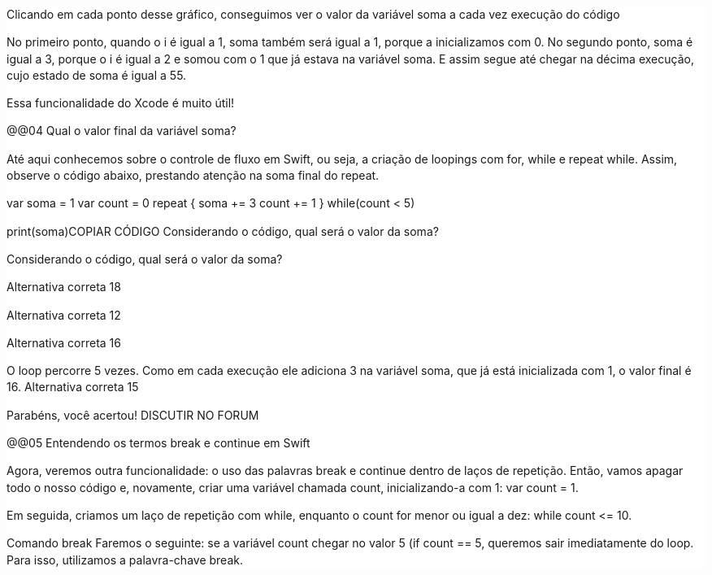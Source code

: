 Clicando em cada ponto desse gráfico, conseguimos ver o valor da variável soma a cada vez execução do código

No primeiro ponto, quando o i é igual a 1, soma também será igual a 1, porque a inicializamos com 0. No segundo ponto, soma é igual a 3, porque o i é igual a 2 e somou com o 1 que já estava na variável soma. E assim segue até chegar na décima execução, cujo estado de soma é igual a 55.

Essa funcionalidade do Xcode é muito útil!

@@04
Qual o valor final da variável soma?

Até aqui conhecemos sobre o controle de fluxo em Swift, ou seja, a criação de loopings com for, while e repeat while.
Assim, observe o código abaixo, prestando atenção na soma final do repeat.

var soma = 1
var count = 0
repeat {
    soma += 3
    count += 1
} while(count < 5)

print(soma)COPIAR CÓDIGO
Considerando o código, qual será o valor da soma?

Considerando o código, qual será o valor da soma?

Alternativa correta
18
 
Alternativa correta
12
 
Alternativa correta
16
 
O loop percorre 5 vezes. Como em cada execução ele adiciona 3 na variável soma, que já está inicializada com 1, o valor final é 16.
Alternativa correta
15
 
Parabéns, você acertou!
 DISCUTIR NO FORUM

@@05
Entendendo os termos break e continue em Swift

Agora, veremos outra funcionalidade: o uso das palavras break e continue dentro de laços de repetição.
Então, vamos apagar todo o nosso código e, novamente, criar uma variável chamada count, inicializando-a com 1: var count = 1.

Em seguida, criamos um laço de repetição com while, enquanto o count for menor ou igual a dez: while count <= 10.

Comando break
Faremos o seguinte: se a variável count chegar no valor 5 (if count == 5, queremos sair imediatamente do loop. Para isso, utilizamos a palavra-chave break.
